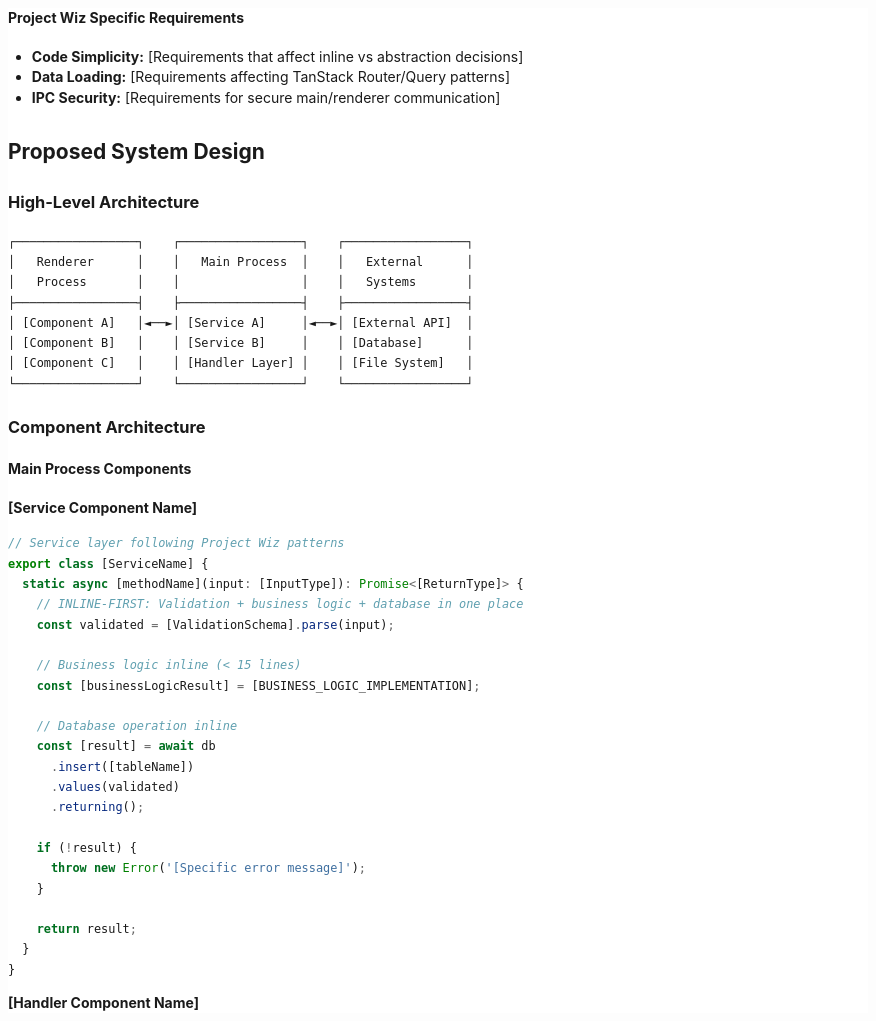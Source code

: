 #### Project Wiz Specific Requirements

- **Code Simplicity:** [Requirements that affect inline vs abstraction decisions]
- **Data Loading:** [Requirements affecting TanStack Router/Query patterns]
- **IPC Security:** [Requirements for secure main/renderer communication]

## Proposed System Design

### High-Level Architecture

```
┌─────────────────┐    ┌─────────────────┐    ┌─────────────────┐
│   Renderer      │    │   Main Process  │    │   External      │
│   Process       │    │                 │    │   Systems       │
├─────────────────┤    ├─────────────────┤    ├─────────────────┤
│ [Component A]   │◄──►│ [Service A]     │◄──►│ [External API]  │
│ [Component B]   │    │ [Service B]     │    │ [Database]      │
│ [Component C]   │    │ [Handler Layer] │    │ [File System]   │
└─────────────────┘    └─────────────────┘    └─────────────────┘
```

### Component Architecture

#### Main Process Components

**[Service Component Name]**

```typescript
// Service layer following Project Wiz patterns
export class [ServiceName] {
  static async [methodName](input: [InputType]): Promise<[ReturnType]> {
    // INLINE-FIRST: Validation + business logic + database in one place
    const validated = [ValidationSchema].parse(input);

    // Business logic inline (< 15 lines)
    const [businessLogicResult] = [BUSINESS_LOGIC_IMPLEMENTATION];

    // Database operation inline
    const [result] = await db
      .insert([tableName])
      .values(validated)
      .returning();

    if (!result) {
      throw new Error('[Specific error message]');
    }

    return result;
  }
}
```

**[Handler Component Name]**
